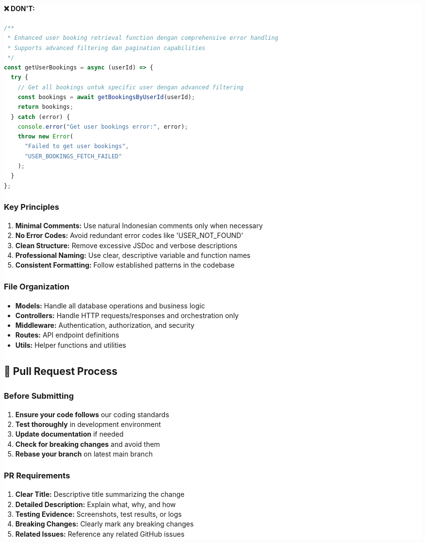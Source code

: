 #### ❌ DON'T:

```javascript
/**
 * Enhanced user booking retrieval function dengan comprehensive error handling
 * Supports advanced filtering dan pagination capabilities
 */
const getUserBookings = async (userId) => {
  try {
    // Get all bookings untuk specific user dengan advanced filtering
    const bookings = await getBookingsByUserId(userId);
    return bookings;
  } catch (error) {
    console.error("Get user bookings error:", error);
    throw new Error(
      "Failed to get user bookings",
      "USER_BOOKINGS_FETCH_FAILED"
    );
  }
};
```

### Key Principles

1. **Minimal Comments:** Use natural Indonesian comments only when necessary
2. **No Error Codes:** Avoid redundant error codes like 'USER_NOT_FOUND'
3. **Clean Structure:** Remove excessive JSDoc and verbose descriptions
4. **Professional Naming:** Use clear, descriptive variable and function names
5. **Consistent Formatting:** Follow established patterns in the codebase

### File Organization

- **Models:** Handle all database operations and business logic
- **Controllers:** Handle HTTP requests/responses and orchestration only
- **Middleware:** Authentication, authorization, and security
- **Routes:** API endpoint definitions
- **Utils:** Helper functions and utilities

## 🔄 Pull Request Process

### Before Submitting

1. **Ensure your code follows** our coding standards
2. **Test thoroughly** in development environment
3. **Update documentation** if needed
4. **Check for breaking changes** and avoid them
5. **Rebase your branch** on latest main branch

### PR Requirements

1. **Clear Title:** Descriptive title summarizing the change
2. **Detailed Description:** Explain what, why, and how
3. **Testing Evidence:** Screenshots, test results, or logs
4. **Breaking Changes:** Clearly mark any breaking changes
5. **Related Issues:** Reference any related GitHub issues
